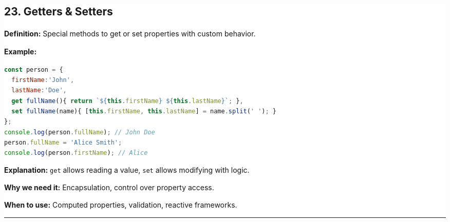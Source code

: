 
## 23. Getters & Setters

**Definition:** Special methods to get or set properties with custom behavior.

**Example:**

```javascript
const person = {
  firstName:'John',
  lastName:'Doe',
  get fullName(){ return `${this.firstName} ${this.lastName}`; },
  set fullName(name){ [this.firstName, this.lastName] = name.split(' '); }
};
console.log(person.fullName); // John Doe
person.fullName = 'Alice Smith';
console.log(person.firstName); // Alice
```

**Explanation:** `get` allows reading a value, `set` allows modifying with logic.

**Why we need it:** Encapsulation, control over property access.

**When to use:** Computed properties, validation, reactive frameworks.

---
